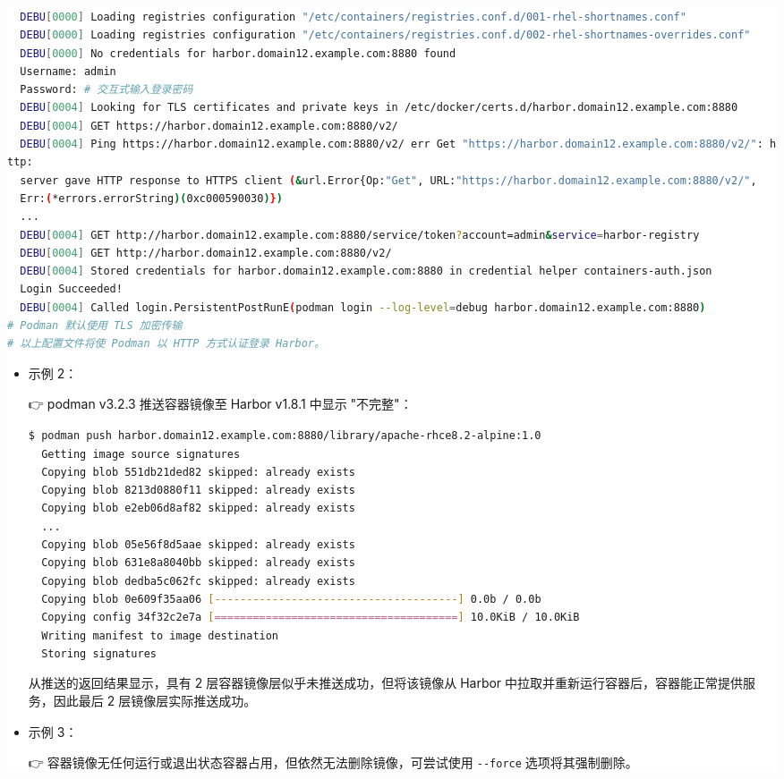   ```bash
    DEBU[0000] Loading registries configuration "/etc/containers/registries.conf.d/001-rhel-shortnames.conf"
    DEBU[0000] Loading registries configuration "/etc/containers/registries.conf.d/002-rhel-shortnames-overrides.conf"
    DEBU[0000] No credentials for harbor.domain12.example.com:8880 found
    Username: admin
    Password: # 交互式输入登录密码
    DEBU[0004] Looking for TLS certificates and private keys in /etc/docker/certs.d/harbor.domain12.example.com:8880
    DEBU[0004] GET https://harbor.domain12.example.com:8880/v2/
    DEBU[0004] Ping https://harbor.domain12.example.com:8880/v2/ err Get "https://harbor.domain12.example.com:8880/v2/": http: 
    server gave HTTP response to HTTPS client (&url.Error{Op:"Get", URL:"https://harbor.domain12.example.com:8880/v2/", 
    Err:(*errors.errorString)(0xc000590030)})
    ...
    DEBU[0004] GET http://harbor.domain12.example.com:8880/service/token?account=admin&service=harbor-registry
    DEBU[0004] GET http://harbor.domain12.example.com:8880/v2/
    DEBU[0004] Stored credentials for harbor.domain12.example.com:8880 in credential helper containers-auth.json
    Login Succeeded!
    DEBU[0004] Called login.PersistentPostRunE(podman login --log-level=debug harbor.domain12.example.com:8880)
  # Podman 默认使用 TLS 加密传输
  # 以上配置文件将使 Podman 以 HTTP 方式认证登录 Harbor。
  ```
  
- 示例 2：

  👉 podman v3.2.3 推送容器镜像至 Harbor v1.8.1 中显示 "不完整"：

  ```bash
  $ podman push harbor.domain12.example.com:8880/library/apache-rhce8.2-alpine:1.0
    Getting image source signatures
    Copying blob 551db21ded82 skipped: already exists
    Copying blob 8213d0880f11 skipped: already exists
    Copying blob e2eb06d8af82 skipped: already exists
    ...
    Copying blob 05e56f8d5aae skipped: already exists
    Copying blob 631e8a8040bb skipped: already exists
    Copying blob dedba5c062fc skipped: already exists
    Copying blob 0e609f35aa06 [--------------------------------------] 0.0b / 0.0b
    Copying config 34f32c2e7a [======================================] 10.0KiB / 10.0KiB
    Writing manifest to image destination
    Storing signatures
  ```
  
  从推送的返回结果显示，具有 2 层容器镜像层似乎未推送成功，但将该镜像从 Harbor 中拉取并重新运行容器后，容器能正常提供服务，因此最后 2 层镜像层实际推送成功。
  
- 示例 3：

  👉 容器镜像无任何运行或退出状态容器占用，但依然无法删除镜像，可尝试使用 `--force` 选项将其强制删除。
